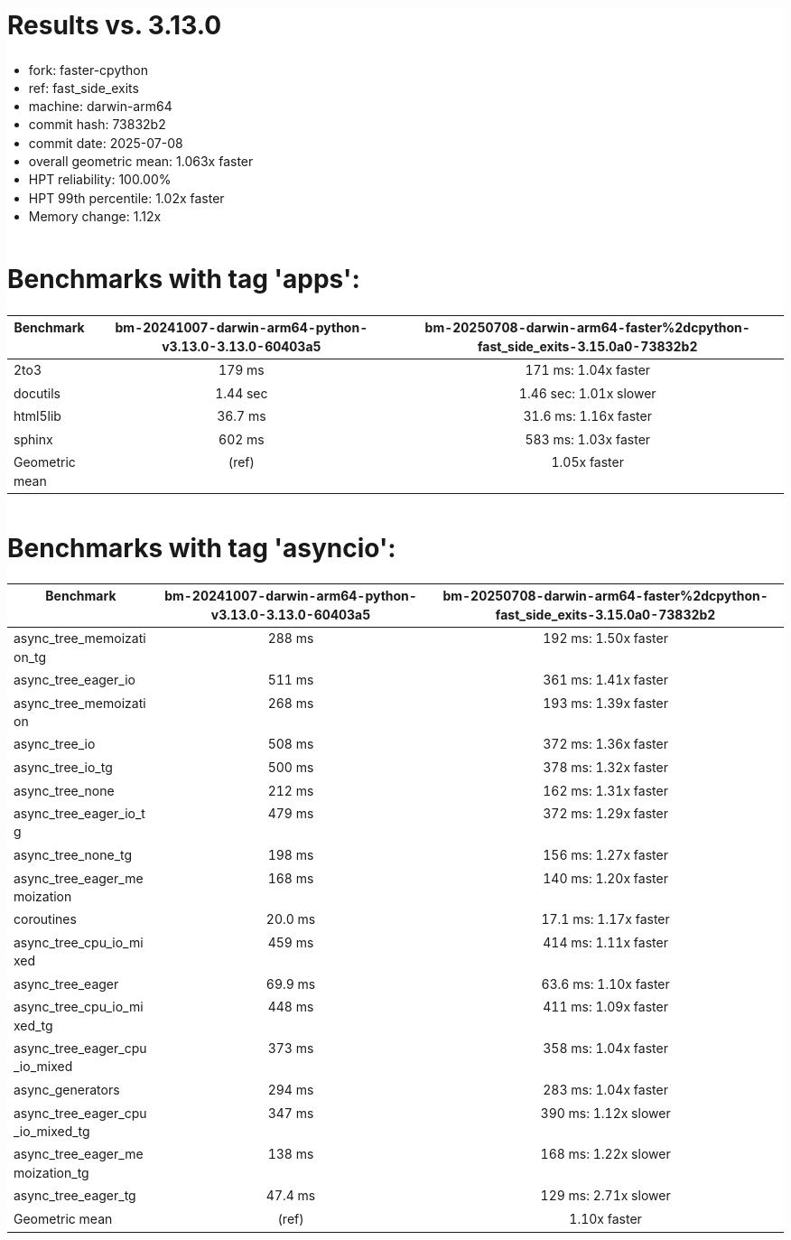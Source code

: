 # Results vs. 3.13.0

- fork: faster-cpython
- ref: fast_side_exits
- machine: darwin-arm64
- commit hash: 73832b2
- commit date: 2025-07-08
- overall geometric mean: 1.063x faster
- HPT reliability: 100.00%
- HPT 99th percentile: 1.02x faster
- Memory change: 1.12x

Benchmarks with tag 'apps':
===========================

| Benchmark      | bm-20241007-darwin-arm64-python-v3.13.0-3.13.0-60403a5 | bm-20250708-darwin-arm64-faster%2dcpython-fast_side_exits-3.15.0a0-73832b2 |
|----------------|:------------------------------------------------------:|:--------------------------------------------------------------------------:|
| 2to3           | 179 ms                                                 | 171 ms: 1.04x faster                                                       |
| docutils       | 1.44 sec                                               | 1.46 sec: 1.01x slower                                                     |
| html5lib       | 36.7 ms                                                | 31.6 ms: 1.16x faster                                                      |
| sphinx         | 602 ms                                                 | 583 ms: 1.03x faster                                                       |
| Geometric mean | (ref)                                                  | 1.05x faster                                                               |

Benchmarks with tag 'asyncio':
==============================

| Benchmark                        | bm-20241007-darwin-arm64-python-v3.13.0-3.13.0-60403a5 | bm-20250708-darwin-arm64-faster%2dcpython-fast_side_exits-3.15.0a0-73832b2 |
|----------------------------------|:------------------------------------------------------:|:--------------------------------------------------------------------------:|
| async_tree_memoization_tg        | 288 ms                                                 | 192 ms: 1.50x faster                                                       |
| async_tree_eager_io              | 511 ms                                                 | 361 ms: 1.41x faster                                                       |
| async_tree_memoization           | 268 ms                                                 | 193 ms: 1.39x faster                                                       |
| async_tree_io                    | 508 ms                                                 | 372 ms: 1.36x faster                                                       |
| async_tree_io_tg                 | 500 ms                                                 | 378 ms: 1.32x faster                                                       |
| async_tree_none                  | 212 ms                                                 | 162 ms: 1.31x faster                                                       |
| async_tree_eager_io_tg           | 479 ms                                                 | 372 ms: 1.29x faster                                                       |
| async_tree_none_tg               | 198 ms                                                 | 156 ms: 1.27x faster                                                       |
| async_tree_eager_memoization     | 168 ms                                                 | 140 ms: 1.20x faster                                                       |
| coroutines                       | 20.0 ms                                                | 17.1 ms: 1.17x faster                                                      |
| async_tree_cpu_io_mixed          | 459 ms                                                 | 414 ms: 1.11x faster                                                       |
| async_tree_eager                 | 69.9 ms                                                | 63.6 ms: 1.10x faster                                                      |
| async_tree_cpu_io_mixed_tg       | 448 ms                                                 | 411 ms: 1.09x faster                                                       |
| async_tree_eager_cpu_io_mixed    | 373 ms                                                 | 358 ms: 1.04x faster                                                       |
| async_generators                 | 294 ms                                                 | 283 ms: 1.04x faster                                                       |
| async_tree_eager_cpu_io_mixed_tg | 347 ms                                                 | 390 ms: 1.12x slower                                                       |
| async_tree_eager_memoization_tg  | 138 ms                                                 | 168 ms: 1.22x slower                                                       |
| async_tree_eager_tg              | 47.4 ms                                                | 129 ms: 2.71x slower                                                       |
| Geometric mean                   | (ref)                                                  | 1.10x faster                                                               |
